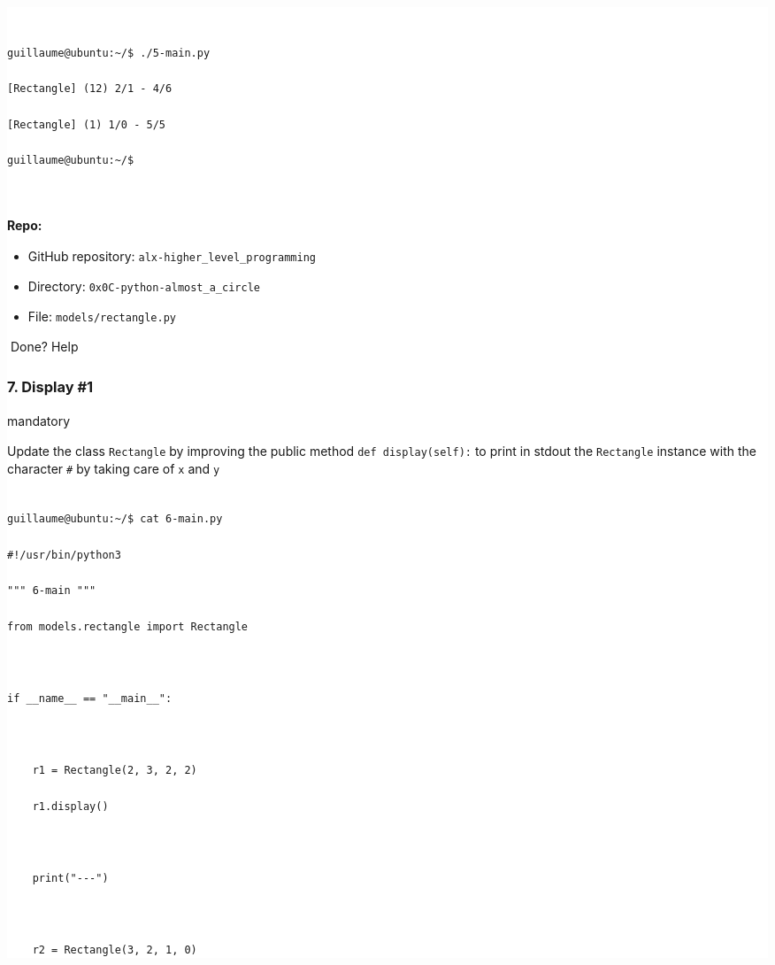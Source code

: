 ```


guillaume@ubuntu:~/$ ./5-main.py

[Rectangle] (12) 2/1 - 4/6

[Rectangle] (1) 1/0 - 5/5

guillaume@ubuntu:~/$



```



**Repo:**



-   GitHub repository: `alx-higher_level_programming`

-   Directory: `0x0C-python-almost_a_circle`

-   File: `models/rectangle.py`



 Done? Help



### 7\. Display #1



mandatory



Update the class `Rectangle` by improving the public method `def display(self):` to print in stdout the `Rectangle` instance with the character `#` by taking care of `x` and `y`



```

guillaume@ubuntu:~/$ cat 6-main.py

#!/usr/bin/python3

""" 6-main """

from models.rectangle import Rectangle



if __name__ == "__main__":



    r1 = Rectangle(2, 3, 2, 2)

    r1.display()



    print("---")



    r2 = Rectangle(3, 2, 1, 0)

```